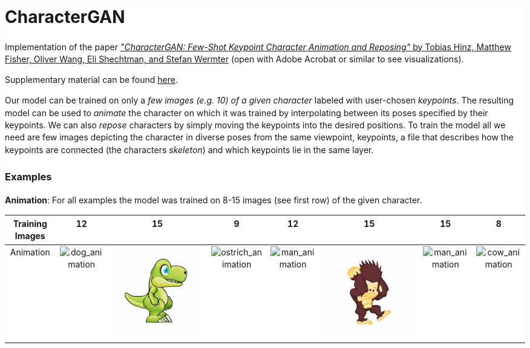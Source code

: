 # CharacterGAN

Implementation of the paper [*"CharacterGAN: Few-Shot Keypoint Character Animation and Reposing"* by Tobias Hinz, Matthew Fisher, Oliver Wang, Eli Shechtman, and Stefan Wermter](https://arxiv.org/abs/2102.03141) (open with Adobe Acrobat or similar to see visualizations).

Supplementary material can be found [here](supplementary/CharacterGAN_Supplementary.pdf).

Our model can be trained on only a *few images (e.g. 10) of a given character* labeled with user-chosen *keypoints*.
The resulting model can be used to *animate* the character on which it was trained by interpolating between its poses specified by their keypoints.
We can also *repose* characters by simply moving the keypoints into the desired positions.
To train the model all we need are few images depicting the character in diverse poses from the same viewpoint, keypoints, a file that describes how the keypoints are connected (the characters *skeleton*) and which keypoints lie in the same layer.

### Examples

**Animation**: For all examples the model was trained on 8-15 images (see first row) of the given character.

Training Images |  12         |  15          |  9         |  12          |  15         |  15          |  8
:-------------------------:|:-------------------------:|:-------------------------:|:-------------------------:|:-------------------------:|:-------------------------:|:-------------------------:|:-------------------------:
Animation |  ![dog_animation](gifs/dog.gif) |  ![maddy_animation](gifs/dino.gif) |  ![ostrich_animation](gifs/ostrich.gif) |  ![man_animation](gifs/stock_man.gif) |  ![robot_animation](gifs/ape.gif) |  ![man_animation](gifs/watercolor_man.gif) |  ![cow_animation](gifs/cow.gif)
